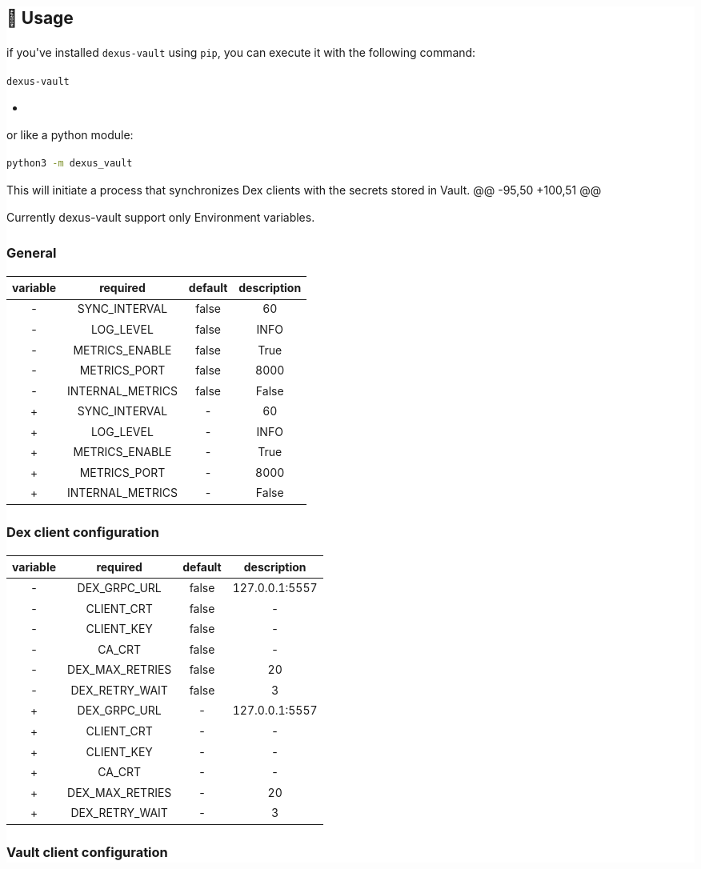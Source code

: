  ## 📙 Usage
 
 if you've installed `dexus-vault` using `pip`, you can execute it with the following command:
 
 ```bash
 dexus-vault
 ```
+
 or like a python module:
 
 ```bash
 python3 -m dexus_vault
 ```
 
 This will initiate a process that synchronizes Dex clients with the secrets stored in Vault.
@@ -95,50 +100,51 @@
 
 Currently dexus-vault support only Environment variables.
 
 ### General
 
 | variable | required  | default | description |
 |:---------:|:---------:|:-------:|:------------:|
-| SYNC_INTERVAL | false | 60    | Interval in seconds, dexus_vault will refresh in |
-| LOG_LEVEL | false | INFO | Set log level(logging lib) |
-| METRICS_ENABLE | false | True | Enable prometheus metrics publisher |
-| METRICS_PORT | false | 8000 | Set Metrics port, reuire METRICS_ENABLE to be enabled |
-| INTERNAL_METRICS | false | False | Enable the built-in metrics for Python (not application-specific) |
+| SYNC_INTERVAL | - | 60    | Interval in seconds, dexus_vault will refresh in |
+| LOG_LEVEL | - | INFO | Set log level(logging lib) |
+| METRICS_ENABLE | - | True | Enable prometheus metrics publisher |
+| METRICS_PORT | - | 8000 | Set Metrics port, require METRICS_ENABLE to be enabled |
+| INTERNAL_METRICS | - | False | Enable the built-in metrics for Python (not application-specific) |
 
 ### Dex client configuration
 
 | variable | required  | default | description |
 |:---------:|:---------:|:-------:|:------------:|
-| DEX_GRPC_URL | false | 127.0.0.1:5557 | url, with your dex grpc |
-| CLIENT_CRT | false | - | path to Dex GRPC client certificate |
-| CLIENT_KEY | false | - | path to Dex GRPC client certificate key |
-| CA_CRT | false | - | path to Dex GRPC client certificate autority |
-| DEX_MAX_RETRIES | false | 20 | How many retries need to wait for Dex to be reacheble |
-| DEX_RETRY_WAIT | false | 3 | How many seconds need to wait before next retry |
+| DEX_GRPC_URL | - | 127.0.0.1:5557 | url, with your dex grpc |
+| CLIENT_CRT | - | - | path to Dex GRPC client certificate |
+| CLIENT_KEY | - | - | path to Dex GRPC client certificate key |
+| CA_CRT | - | - | path to Dex GRPC client certificate authority |
+| DEX_MAX_RETRIES | - | 20 | How many retries need to wait for Dex to be reachable |
+| DEX_RETRY_WAIT | - | 3 | How many seconds need to wait before next retry |
 
 ### Vault client configuration
 